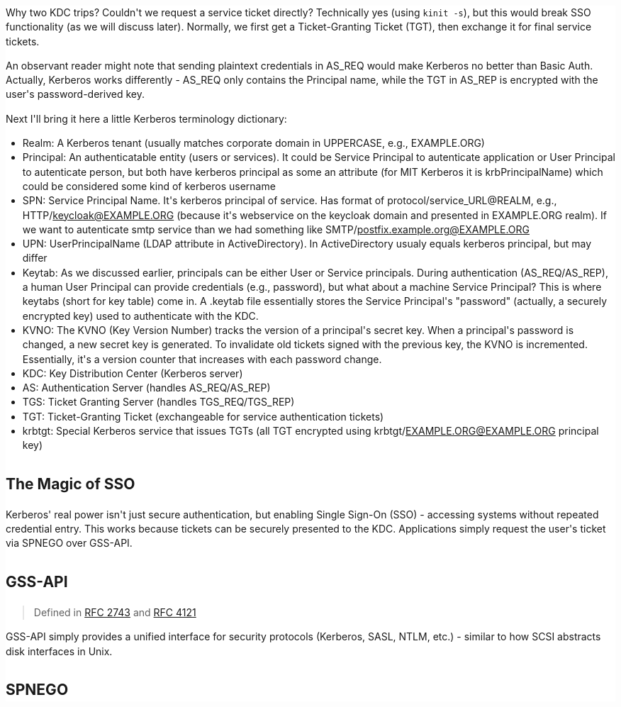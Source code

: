 
Why two KDC trips? Couldn't we request a service ticket directly? Technically yes (using `kinit -s`), but this would break SSO functionality (as we will discuss later). Normally, we first get a Ticket-Granting Ticket (TGT), then exchange it for final service tickets.

An observant reader might note that sending plaintext credentials in AS_REQ would make Kerberos no better than Basic Auth. Actually, Kerberos works differently - AS_REQ only contains the Principal name, while the TGT in AS_REP is encrypted with the user's password-derived key.

Next I'll bring it here a little Kerberos terminology dictionary:

+ Realm: A Kerberos tenant (usually matches corporate domain in UPPERCASE, e.g., EXAMPLE.ORG)
+ Principal: An authenticatable entity (users or services). It could be Service Principal to autenticate application or User Principal to autenticate person, but both have kerberos principal as some an attribute (for MIT Kerberos it is krbPrincipalName) which could be considered some kind of kerberos username
+ SPN: Service Principal Name. It's kerberos principal of service. Has format of protocol/service_URL@REALM, e.g., HTTP/keycloak@EXAMPLE.ORG (because it's webservice on the keycloak domain and presented in EXAMPLE.ORG realm). If we want to autenticate smtp service than we had something like SMTP/postfix.example.org@EXAMPLE.ORG
+ UPN: UserPrincipalName (LDAP attribute in ActiveDirectory). In ActiveDirectory usualy equals kerberos principal, but may differ
+ Keytab: As we discussed earlier, principals can be either User or Service principals. During authentication (AS_REQ/AS_REP), a human User Principal can provide credentials (e.g., password), but what about a machine Service Principal? This is where keytabs (short for key table) come in.
A .keytab file essentially stores the Service Principal's "password" (actually, a securely encrypted key) used to authenticate with the KDC.
+ KVNO: The KVNO (Key Version Number) tracks the version of a principal's secret key. When a principal's password is changed, a new secret key is generated. To invalidate old tickets signed with the previous key, the KVNO is incremented. Essentially, it's a version counter that increases with each password change.
+ KDC: Key Distribution Center (Kerberos server)
+ AS: Authentication Server (handles AS_REQ/AS_REP)
+ TGS: Ticket Granting Server (handles TGS_REQ/TGS_REP)
+ TGT: Ticket-Granting Ticket (exchangeable for service authentication tickets)
+ krbtgt: Special Kerberos service that issues TGTs (all TGT encrypted using krbtgt/EXAMPLE.ORG@EXAMPLE.ORG principal key)

## The Magic of SSO

Kerberos' real power isn't just secure authentication, but enabling Single Sign-On (SSO) - accessing systems without repeated credential entry. This works because tickets can be securely presented to the KDC. Applications simply request the user's ticket via SPNEGO over GSS-API.

## GSS-API

> Defined in [RFC 2743](https://datatracker.ietf.org/doc/html/rfc2743) and [RFC 4121](https://datatracker.ietf.org/doc/html/rfc4121) 

GSS-API simply provides a unified interface for security protocols (Kerberos, SASL, NTLM, etc.) - similar to how SCSI abstracts disk interfaces in Unix.

## SPNEGO
